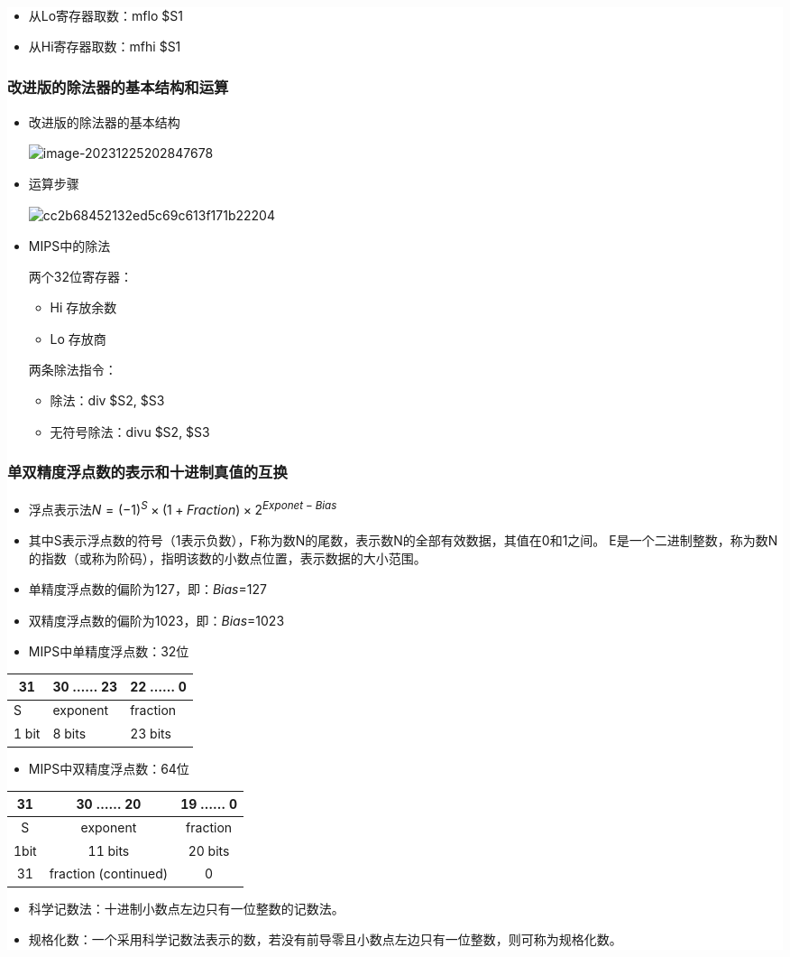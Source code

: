   - 从Lo寄存器取数：mflo $S1

  - 从Hi寄存器取数：mfhi $S1

### 改进版的除法器的基本结构和运算

- 改进版的除法器的基本结构

  ![image-20231225202847678](https://raw.githubusercontent.com/jzitan/image/main/image-20231225202847678.png)

- 运算步骤

  ![cc2b68452132ed5c69c613f171b22204](https://raw.githubusercontent.com/jzitan/image/main/cc2b68452132ed5c69c613f171b22204.png)

- MIPS中的除法

  两个32位寄存器：

  - Hi 存放余数

  - Lo 存放商

  两条除法指令：

  - 除法：div  \$S2, \$S3

  - 无符号除法：divu  \$S2, \$S3

### 单双精度浮点数的表示和十进制真值的互换

- 浮点表示法$N=(-1)^S×(1+Fraction)×2^{Exponet-Bias}$

- 其中S表示浮点数的符号（1表示负数），F称为数N的尾数，表示数N的全部有效数据，其值在0和1之间。 E是一个二进制整数，称为数N的指数（或称为阶码），指明该数的小数点位置，表示数据的大小范围。
- 单精度浮点数的偏阶为127，即：*Bias*=127
- 双精度浮点数的偏阶为1023，即：*Bias*=1023

- MIPS中单精度浮点数：32位

| 31    | 30   ……        23 | 22        ……       0 |
| ----- | ----------------- | -------------------- |
| S     | exponent          | fraction             |
| 1 bit | 8 bits            | 23 bits              |

- MIPS中双精度浮点数：64位

|  31  |  30    ……       20   | 19        ……          0 |
| :--: | :------------------: | :---------------------: |
|  S   |       exponent       |        fraction         |
| 1bit |       11 bits        |         20 bits         |
|  31  | fraction (continued) |            0            |

- 科学记数法：十进制小数点左边只有一位整数的记数法。

- 规格化数：一个采用科学记数法表示的数，若没有前导零且小数点左边只有一位整数，则可称为规格化数。
